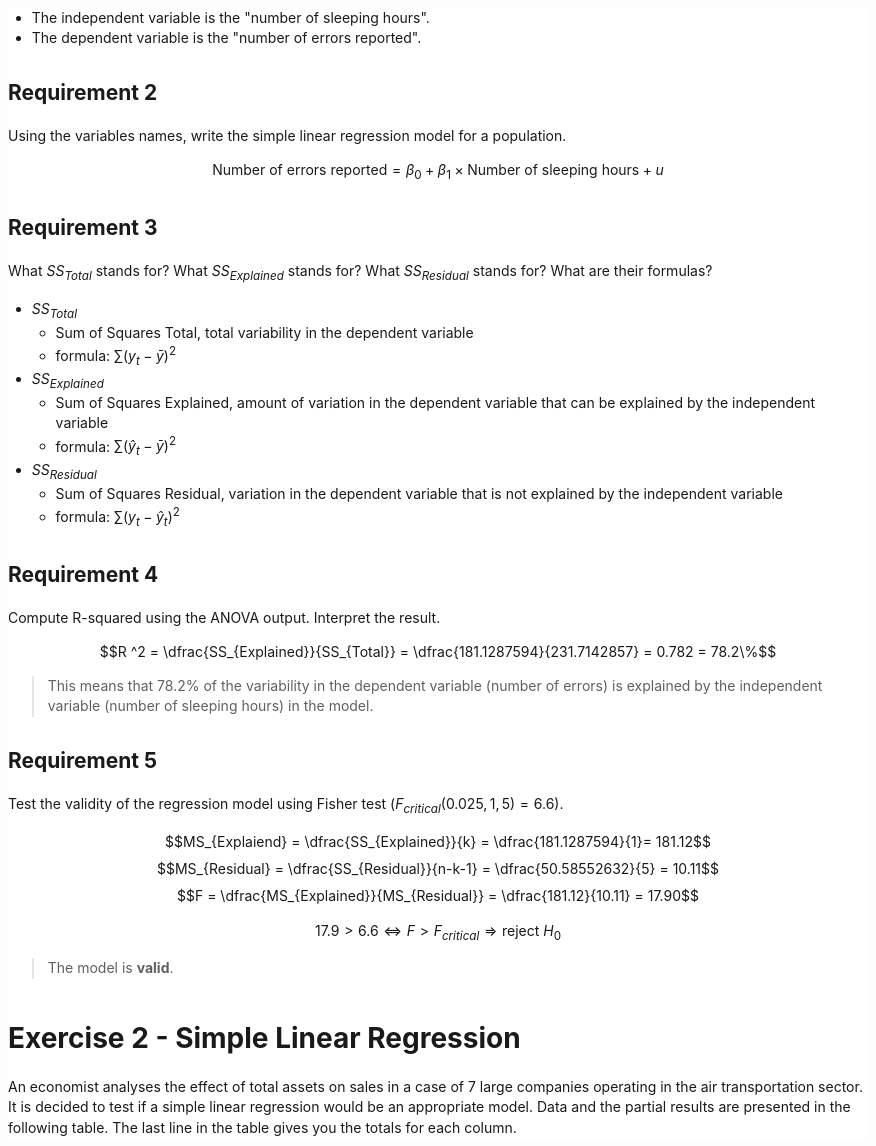 -   The independent variable is the "number of sleeping hours".
-   The dependent variable is the "number of errors reported".

## Requirement 2

Using the variables names, write the simple linear regression model for a population.

$$\text{Number of errors reported} = \beta_0 + \beta_1 \times \text{Number of sleeping hours} + u$$

## Requirement 3

What $SS_{Total}$ stands for? What $SS_{Explained}$ stands for? What $SS_{Residual}$ stands for? What are their formulas?

-   $SS_{Total}$
    -   Sum of Squares Total, total variability in the dependent variable
    -   formula: $\sum (y_t - \bar y) ^2$
-   $SS_{Explained}$
    -   Sum of Squares Explained, amount of variation in the dependent variable that can be explained by the independent variable
    -   formula: $\sum (\hat y_t - \bar y) ^ 2$
-   $SS_{Residual}$
    -   Sum of Squares Residual, variation in the dependent variable that is not explained by the independent variable
    -   formula: $\sum (y_t - \hat y_t) ^ 2$

## Requirement 4

Compute R-squared using the ANOVA output. Interpret the result.

$$R ^2 = \dfrac{SS_{Explained}}{SS_{Total}} = \dfrac{181.1287594}{231.7142857} = 0.782 = 78.2\%$$

> This means that $78.2\%$ of the variability in the dependent variable (number of errors) is explained by the independent variable (number of sleeping hours) in the model.

## Requirement 5

Test the validity of the regression model using Fisher test ($F_{critical} (0.025, 1, 5) = 6.6$).

$$MS_{Explaiend} = \dfrac{SS_{Explained}}{k} = \dfrac{181.1287594}{1}= 181.12$$
$$MS_{Residual} = \dfrac{SS_{Residual}}{n-k-1} = \dfrac{50.58552632}{5} = 10.11$$
$$F = \dfrac{MS_{Explained}}{MS_{Residual}} = \dfrac{181.12}{10.11} = 17.90$$

$$17.9 > 6.6 \Leftrightarrow F > F_{critical} \Rightarrow \text{reject }H_0$$

> The model is **valid**.

# Exercise 2 - Simple Linear Regression

An economist analyses the effect of total assets on sales in a case of 7 large companies operating in the air transportation sector. It is decided to test if a simple linear regression would be an appropriate model. Data and the partial results are presented in the following table. The last line in the table gives you the totals for each column.
